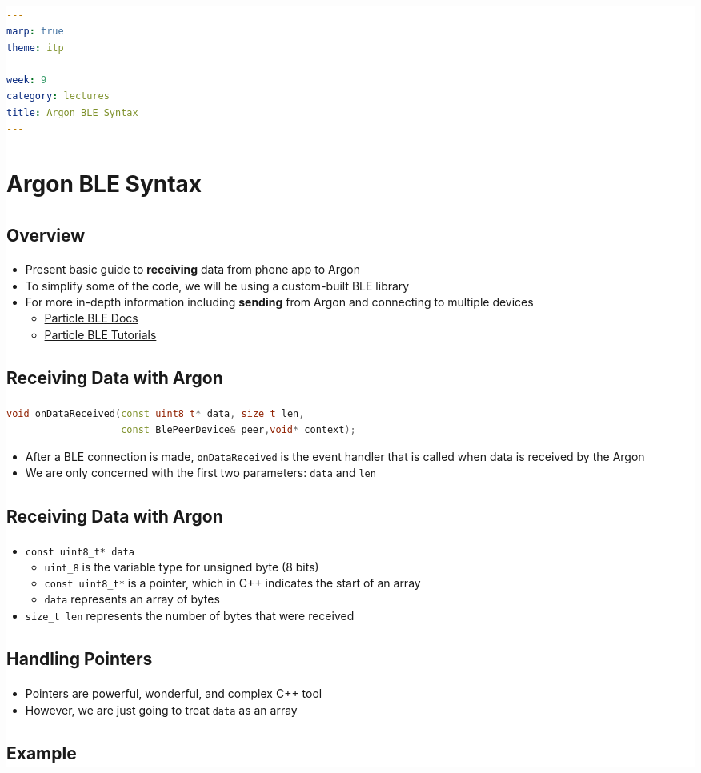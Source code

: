 ```yaml
---
marp: true
theme: itp

week: 9
category: lectures
title: Argon BLE Syntax
---
```




# Argon BLE Syntax

## Overview

* Present basic guide to **receiving** data from phone app to Argon
* To simplify some of the code, we will be using a custom-built BLE library
* For more in-depth information including **sending** from Argon and connecting to multiple devices
  * [Particle BLE Docs](https://docs.particle.io/reference/device-os/firmware/argon/#bluetooth-le-ble-)
  * [Particle BLE Tutorials](https://docs.particle.io/tutorials/device-os/bluetooth-le/)

## Receiving Data with Argon

```c++
void onDataReceived(const uint8_t* data, size_t len,
                    const BlePeerDevice& peer,void* context);
```

* After a BLE connection is made, `onDataReceived` is the event handler that is called when data is received by the Argon
* We are only concerned with the first two parameters: `data` and `len`

## Receiving Data with Argon

* `const uint8_t* data`
  * `uint_8` is the variable type for unsigned byte (8 bits)
  * `const uint8_t*` is a pointer, which in C++ indicates the start of an array
  * `data` represents an array of bytes
* `size_t len` represents the number of bytes that were received

## Handling Pointers

* Pointers are powerful, wonderful, and complex C++ tool
* However, we are just going to treat `data` as an array

## Example
